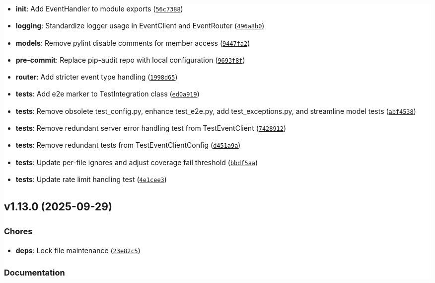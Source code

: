 - **init**: Add EventHandler to module exports
  ([`56c7388`](https://github.com/MountainGod2/cb-events/commit/56c7388bd2b4155968de1f9748f733a8e7788702))

- **logging**: Standardize logger usage in EventClient and EventRouter
  ([`496a8b0`](https://github.com/MountainGod2/cb-events/commit/496a8b0bf81fbf3bc581835a2957556b8ed7ac17))

- **models**: Remove pylint disable comments for member access
  ([`9447fa2`](https://github.com/MountainGod2/cb-events/commit/9447fa2b33913623d5caf7e5918a322af0c748ff))

- **pre-commit**: Replace pip-audit repo with local configuration
  ([`9693f8f`](https://github.com/MountainGod2/cb-events/commit/9693f8f931f1061023933897719608332373bab2))

- **router**: Add stricter event type handling
  ([`1998d65`](https://github.com/MountainGod2/cb-events/commit/1998d65a510465c13325f08808b67bd526e36db8))

- **tests**: Add e2e marker to TestIntegration class
  ([`ed0a919`](https://github.com/MountainGod2/cb-events/commit/ed0a919dc7d4d46da02afd0515ca014c722daf99))

- **tests**: Remove obsolete test_config.py, enhance test_e2e.py, add test_exceptions.py, and
  streamline model tests
  ([`abf4538`](https://github.com/MountainGod2/cb-events/commit/abf45380b483ef395e5e94ea4373623f5332440e))

- **tests**: Remove redundant server error handling test from TestEventClient
  ([`7428912`](https://github.com/MountainGod2/cb-events/commit/7428912c4711784cf238836989dea9fadf55f1b2))

- **tests**: Remove redundant tests from TestEventClientConfig
  ([`d451a9a`](https://github.com/MountainGod2/cb-events/commit/d451a9a643b877595fb4b874bfed67bbe96ab6c1))

- **tests**: Update per-file ignores and adjust coverage fail threshold
  ([`bbdf5aa`](https://github.com/MountainGod2/cb-events/commit/bbdf5aa0119170fff80c36b61b7cc061e6195555))

- **tests**: Update rate limit handling test
  ([`4e1cee3`](https://github.com/MountainGod2/cb-events/commit/4e1cee3191b7a2767b6853ee16d9520557029c4a))


## v1.13.0 (2025-09-29)

### Chores

- **deps**: Lock file maintenance
  ([`23e82c5`](https://github.com/MountainGod2/cb-events/commit/23e82c5c7edff080423ea458c277d047c05e6c82))

### Documentation
